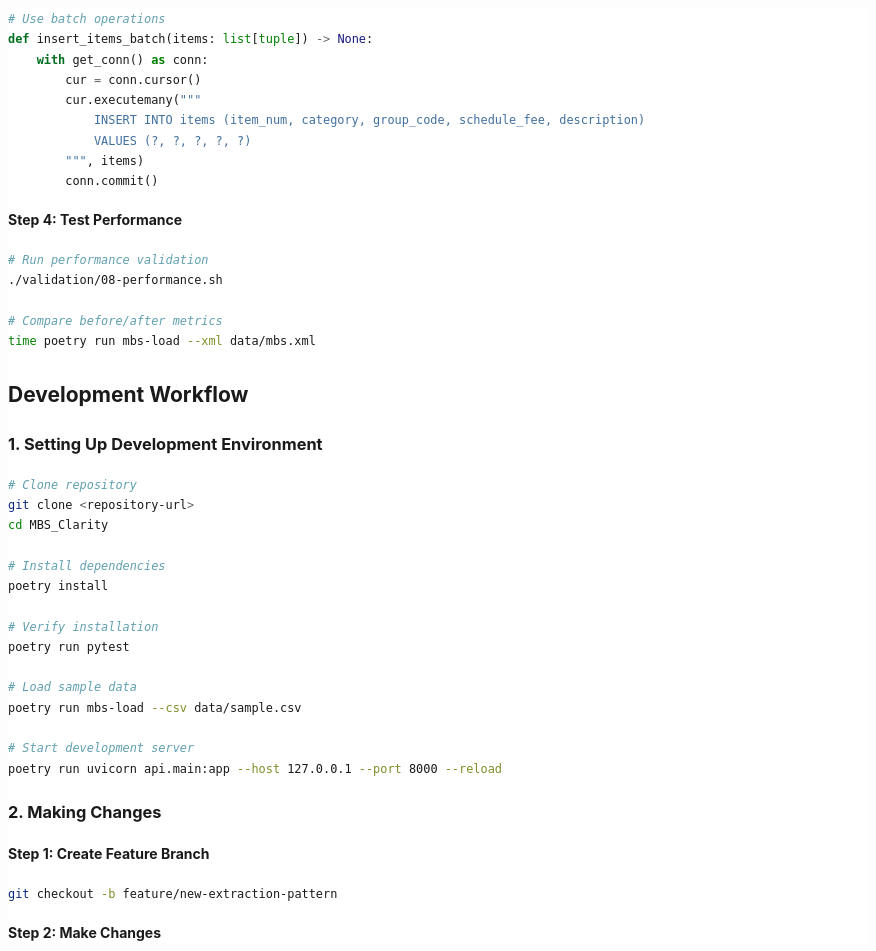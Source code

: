 ```python
# Use batch operations
def insert_items_batch(items: list[tuple]) -> None:
    with get_conn() as conn:
        cur = conn.cursor()
        cur.executemany("""
            INSERT INTO items (item_num, category, group_code, schedule_fee, description)
            VALUES (?, ?, ?, ?, ?)
        """, items)
        conn.commit()
```

#### **Step 4: Test Performance**

```bash
# Run performance validation
./validation/08-performance.sh

# Compare before/after metrics
time poetry run mbs-load --xml data/mbs.xml
```

## Development Workflow

### 1. **Setting Up Development Environment**

```bash
# Clone repository
git clone <repository-url>
cd MBS_Clarity

# Install dependencies
poetry install

# Verify installation
poetry run pytest

# Load sample data
poetry run mbs-load --csv data/sample.csv

# Start development server
poetry run uvicorn api.main:app --host 127.0.0.1 --port 8000 --reload
```

### 2. **Making Changes**

#### **Step 1: Create Feature Branch**

```bash
git checkout -b feature/new-extraction-pattern
```

#### **Step 2: Make Changes**
